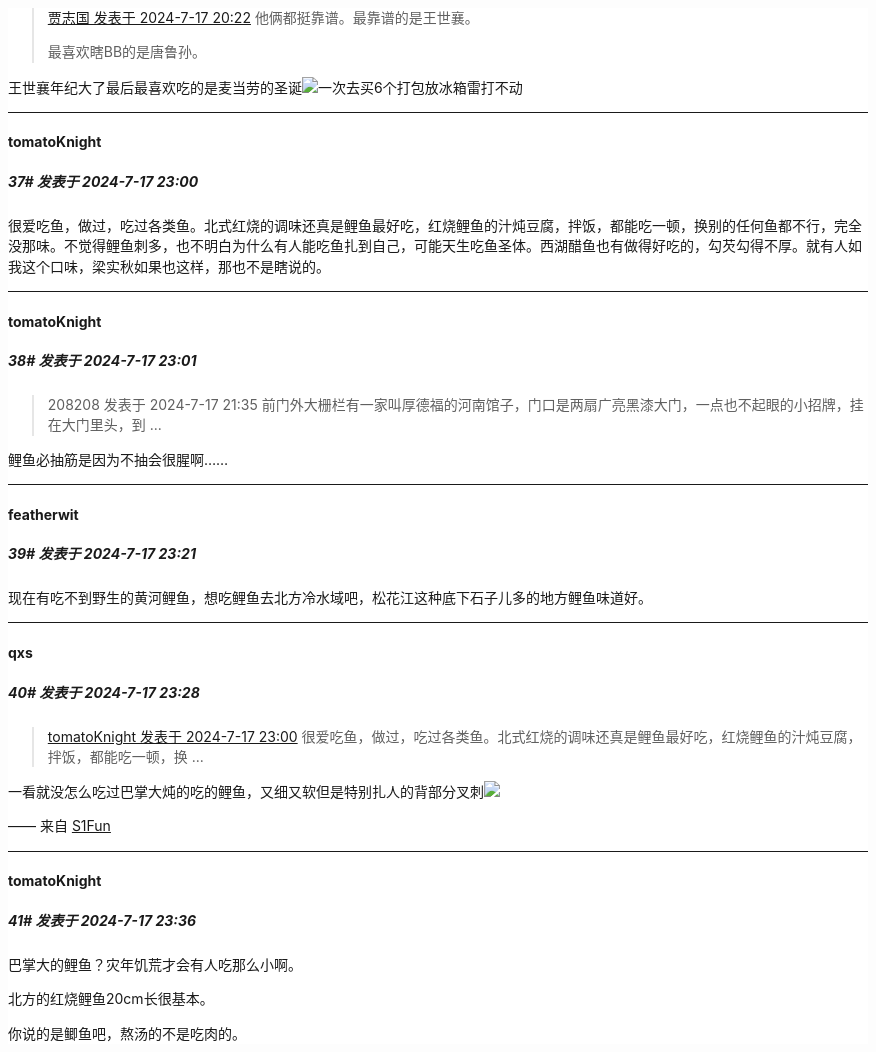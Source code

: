 <blockquote><a href="httphttps://bbs.saraba1st.com/2b/forum.php?mod=redirect&amp;goto=findpost&amp;pid=65616764&amp;ptid=2191826" target="_blank">贾志国 发表于 2024-7-17 20:22</a>
他俩都挺靠谱。最靠谱的是王世襄。

最喜欢瞎BB的是唐鲁孙。</blockquote>
王世襄年纪大了最后最喜欢吃的是麦当劳的圣诞<img src="https://static.saraba1st.com/image/smiley/face2017/067.png" referrerpolicy="no-referrer">一次去买6个打包放冰箱雷打不动

*****

####  tomatoKnight  
##### 37#       发表于 2024-7-17 23:00

很爱吃鱼，做过，吃过各类鱼。北式红烧的调味还真是鲤鱼最好吃，红烧鲤鱼的汁炖豆腐，拌饭，都能吃一顿，换别的任何鱼都不行，完全没那味。不觉得鲤鱼刺多，也不明白为什么有人能吃鱼扎到自己，可能天生吃鱼圣体。西湖醋鱼也有做得好吃的，勾芡勾得不厚。就有人如我这个口味，梁实秋如果也这样，那也不是瞎说的。

*****

####  tomatoKnight  
##### 38#       发表于 2024-7-17 23:01

<blockquote>208208 发表于 2024-7-17 21:35
前门外大栅栏有一家叫厚德福的河南馆子，门口是两扇广亮黑漆大门，一点也不起眼的小招牌，挂在大门里头，到 ...</blockquote>
鲤鱼必抽筋是因为不抽会很腥啊……

*****

####  featherwit  
##### 39#       发表于 2024-7-17 23:21

现在有吃不到野生的黄河鲤鱼，想吃鲤鱼去北方冷水域吧，松花江这种底下石子儿多的地方鲤鱼味道好。

*****

####  qxs  
##### 40#       发表于 2024-7-17 23:28

<blockquote><a href="httphttps://bbs.saraba1st.com/2b/forum.php?mod=redirect&amp;goto=findpost&amp;pid=65618628&amp;ptid=2191826" target="_blank">tomatoKnight 发表于 2024-7-17 23:00</a>
很爱吃鱼，做过，吃过各类鱼。北式红烧的调味还真是鲤鱼最好吃，红烧鲤鱼的汁炖豆腐，拌饭，都能吃一顿，换 ...</blockquote>
一看就没怎么吃过巴掌大炖的吃的鲤鱼，又细又软但是特别扎人的背部分叉刺<img src="https://static.saraba1st.com/image/smiley/face2017/037.png" referrerpolicy="no-referrer">

—— 来自 [S1Fun](https://s1fun.koalcat.com)


*****

####  tomatoKnight  
##### 41#       发表于 2024-7-17 23:36

巴掌大的鲤鱼？灾年饥荒才会有人吃那么小啊。

北方的红烧鲤鱼20cm长很基本。

你说的是鲫鱼吧，熬汤的不是吃肉的。
